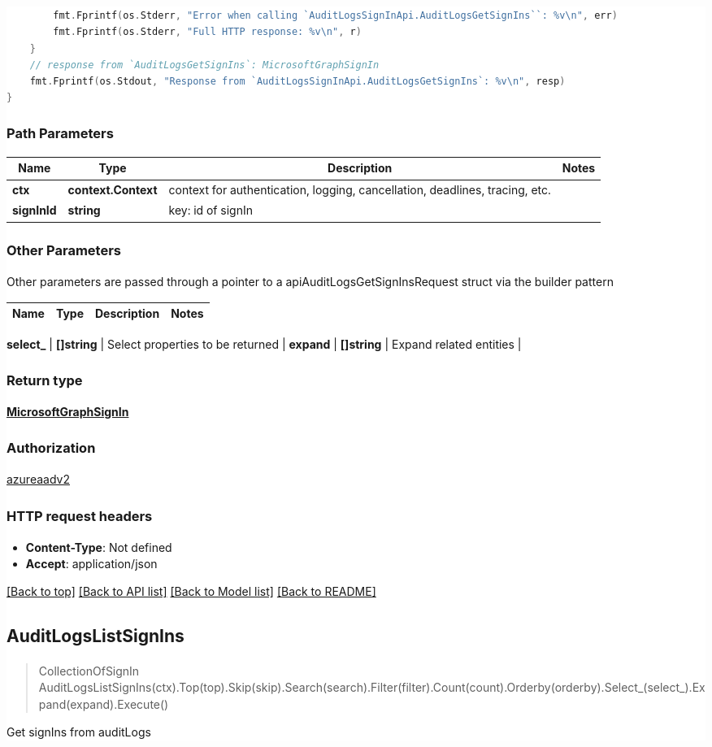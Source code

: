 ```go
        fmt.Fprintf(os.Stderr, "Error when calling `AuditLogsSignInApi.AuditLogsGetSignIns``: %v\n", err)
        fmt.Fprintf(os.Stderr, "Full HTTP response: %v\n", r)
    }
    // response from `AuditLogsGetSignIns`: MicrosoftGraphSignIn
    fmt.Fprintf(os.Stdout, "Response from `AuditLogsSignInApi.AuditLogsGetSignIns`: %v\n", resp)
}
```

### Path Parameters


Name | Type | Description  | Notes
------------- | ------------- | ------------- | -------------
**ctx** | **context.Context** | context for authentication, logging, cancellation, deadlines, tracing, etc.
**signInId** | **string** | key: id of signIn | 

### Other Parameters

Other parameters are passed through a pointer to a apiAuditLogsGetSignInsRequest struct via the builder pattern


Name | Type | Description  | Notes
------------- | ------------- | ------------- | -------------

 **select_** | **[]string** | Select properties to be returned | 
 **expand** | **[]string** | Expand related entities | 

### Return type

[**MicrosoftGraphSignIn**](MicrosoftGraphSignIn.md)

### Authorization

[azureaadv2](../README.md#azureaadv2)

### HTTP request headers

- **Content-Type**: Not defined
- **Accept**: application/json

[[Back to top]](#) [[Back to API list]](../README.md#documentation-for-api-endpoints)
[[Back to Model list]](../README.md#documentation-for-models)
[[Back to README]](../README.md)


## AuditLogsListSignIns

> CollectionOfSignIn AuditLogsListSignIns(ctx).Top(top).Skip(skip).Search(search).Filter(filter).Count(count).Orderby(orderby).Select_(select_).Expand(expand).Execute()

Get signIns from auditLogs
